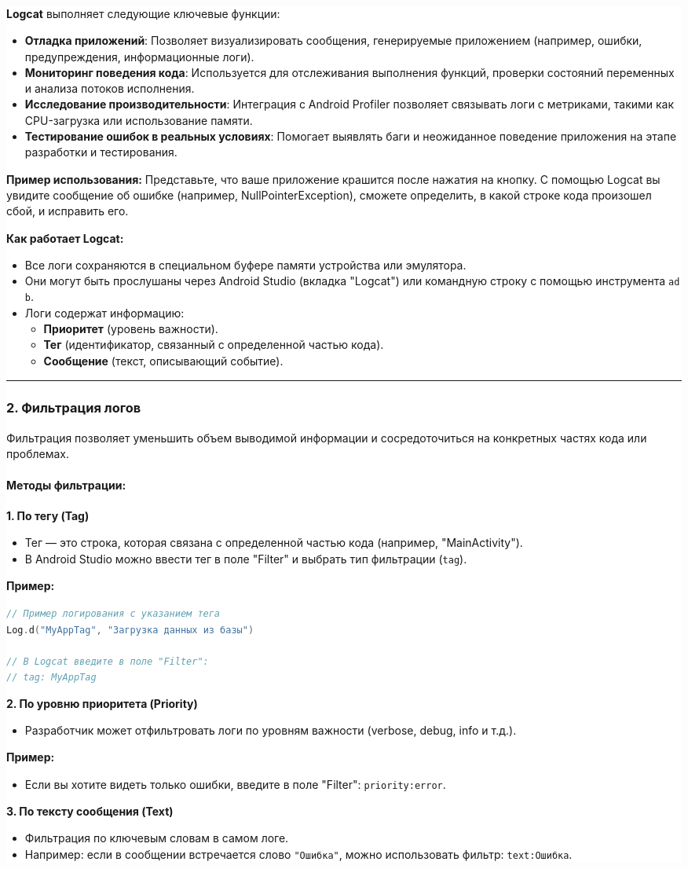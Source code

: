 **Logcat** выполняет следующие ключевые функции:

- **Отладка приложений**: Позволяет визуализировать сообщения, генерируемые приложением (например, ошибки, предупреждения, информационные логи).
- **Мониторинг поведения кода**: Используется для отслеживания выполнения функций, проверки состояний переменных и анализа потоков исполнения.
- **Исследование производительности**: Интеграция с Android Profiler позволяет связывать логи с метриками, такими как CPU-загрузка или использование памяти.
- **Тестирование ошибок в реальных условиях**: Помогает выявлять баги и неожиданное поведение приложения на этапе разработки и тестирования.

**Пример использования:**
Представьте, что ваше приложение крашится после нажатия на кнопку. С помощью Logcat вы увидите сообщение об ошибке (например, NullPointerException), сможете определить, в какой строке кода произошел сбой, и исправить его.

**Как работает Logcat:**
- Все логи сохраняются в специальном буфере памяти устройства или эмулятора.
- Они могут быть прослушаны через Android Studio (вкладка "Logcat") или командную строку с помощью инструмента `adb`.
- Логи содержат информацию:
  - **Приоритет** (уровень важности).
  - **Тег** (идентификатор, связанный с определенной частью кода).
  - **Сообщение** (текст, описывающий событие).

---

### **2. Фильтрация логов**

Фильтрация позволяет уменьшить объем выводимой информации и сосредоточиться на конкретных частях кода или проблемах.

#### **Методы фильтрации:**

**1. По тегу (Tag)**
- Тег — это строка, которая связана с определенной частью кода (например, "MainActivity").
- В Android Studio можно ввести тег в поле "Filter" и выбрать тип фильтрации (`tag`).

**Пример:**
```kotlin
// Пример логирования с указанием тега
Log.d("MyAppTag", "Загрузка данных из базы")

// В Logcat введите в поле "Filter": 
// tag: MyAppTag
```

**2. По уровню приоритета (Priority)**
- Разработчик может отфильтровать логи по уровням важности (verbose, debug, info и т.д.).

**Пример:**
- Если вы хотите видеть только ошибки, введите в поле "Filter": `priority:error`.

**3. По тексту сообщения (Text)**
- Фильтрация по ключевым словам в самом логе.
- Например: если в сообщении встречается слово `"Ошибка"`, можно использовать фильтр: `text:Ошибка`.

